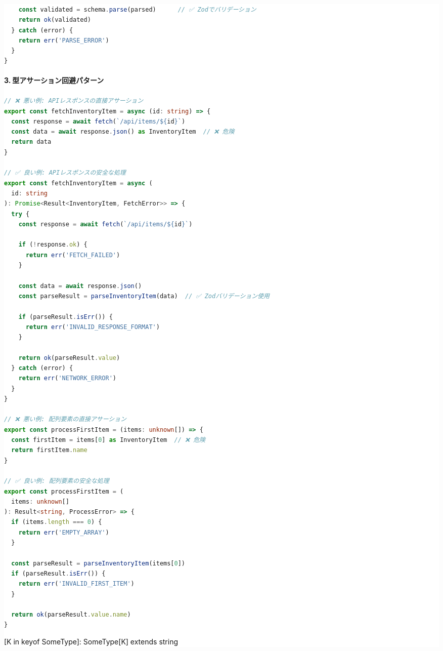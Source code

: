 ```typescript
    const validated = schema.parse(parsed)      // ✅ Zodでバリデーション
    return ok(validated)
  } catch (error) {
    return err('PARSE_ERROR')
  }
}
```

#### 3. 型アサーション回避パターン

```typescript
// ❌ 悪い例: APIレスポンスの直接アサーション
export const fetchInventoryItem = async (id: string) => {
  const response = await fetch(`/api/items/${id}`)
  const data = await response.json() as InventoryItem  // ❌ 危険
  return data
}

// ✅ 良い例: APIレスポンスの安全な処理
export const fetchInventoryItem = async (
  id: string
): Promise<Result<InventoryItem, FetchError>> => {
  try {
    const response = await fetch(`/api/items/${id}`)
    
    if (!response.ok) {
      return err('FETCH_FAILED')
    }
    
    const data = await response.json()
    const parseResult = parseInventoryItem(data)  // ✅ Zodバリデーション使用
    
    if (parseResult.isErr()) {
      return err('INVALID_RESPONSE_FORMAT')
    }
    
    return ok(parseResult.value)
  } catch (error) {
    return err('NETWORK_ERROR')
  }
}

// ❌ 悪い例: 配列要素の直接アサーション
export const processFirstItem = (items: unknown[]) => {
  const firstItem = items[0] as InventoryItem  // ❌ 危険
  return firstItem.name
}

// ✅ 良い例: 配列要素の安全な処理
export const processFirstItem = (
  items: unknown[]
): Result<string, ProcessError> => {
  if (items.length === 0) {
    return err('EMPTY_ARRAY')
  }
  
  const parseResult = parseInventoryItem(items[0])
  if (parseResult.isErr()) {
    return err('INVALID_FIRST_ITEM')
  }
  
  return ok(parseResult.value.name)
}

```

  [K in keyof SomeType]: SomeType[K] extends string 